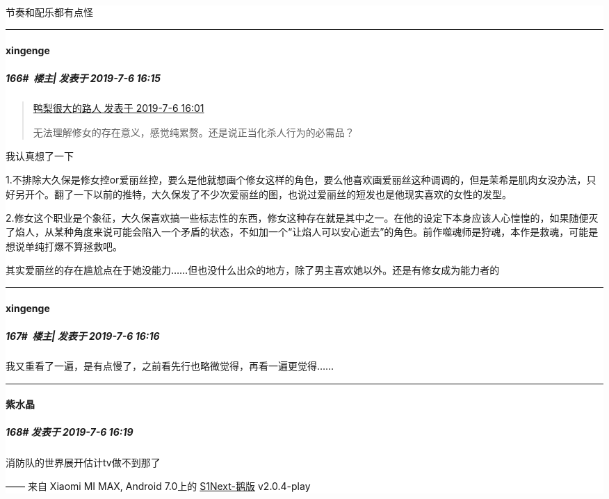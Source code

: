 


节奏和配乐都有点怪







-----

####  xingenge  
##### 166#         楼主| 发表于 2019-7-6 16:15



<blockquote><a href="httphttps://bbs.saraba1st.com/2b/forum.php?mod=redirect&amp;goto=findpost&amp;pid=44409394&amp;ptid=1789621" target="_blank">鸭梨很大的路人 发表于 2019-7-6 16:01</a>

无法理解修女的存在意义，感觉纯累赘。还是说正当化杀人行为的必需品？</blockquote>
我认真想了一下

1.不排除大久保是修女控or爱丽丝控，要么是他就想画个修女这样的角色，要么他喜欢画爱丽丝这种调调的，但是茉希是肌肉女没办法，只好另开个。翻了一下以前的推特，大久保发了不少次爱丽丝的图，也说过爱丽丝的短发也是他现实喜欢的女性的发型。

2.修女这个职业是个象征，大久保喜欢搞一些标志性的东西，修女这种存在就是其中之一。在他的设定下本身应该人心惶惶的，如果随便灭了焰人，从某种角度来说可能会陷入一个矛盾的状态，不如加一个“让焰人可以安心逝去”的角色。前作噬魂师是狩魂，本作是救魂，可能是想说单纯打爆不算拯救吧。


其实爱丽丝的存在尴尬点在于她没能力……但也没什么出众的地方，除了男主喜欢她以外。还是有修女成为能力者的







-----

####  xingenge  
##### 167#         楼主| 发表于 2019-7-6 16:16




我又重看了一遍，是有点慢了，之前看先行也略微觉得，再看一遍更觉得……







-----

####  紫水晶  
##### 168#       发表于 2019-7-6 16:19




消防队的世界展开估计tv做不到那了

—— 来自 Xiaomi MI MAX, Android 7.0上的 [S1Next-鹅版](https://github.com/ykrank/S1-Next/releases) v2.0.4-play

